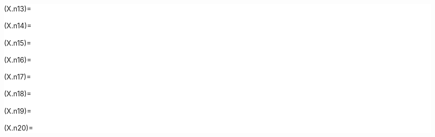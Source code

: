 (X.n13)=

[^13]:
    
    {term}`Vbh.`  *330*: *Tattha katamā paññā nibbidāya no paṭivedhāya? Yāya paññāya kāmesu vītarāgo hoti, na ca abhiññāyo paṭivijjhati na ca saccāni: ayaṁ vuccati paññā nibbidāya no paṭivedhāya. Sveva paññāya kāmesu vītarāgo samāno abhiññāyo paṭivijjhati, na ca saccāni: ayaṁ vuccati paññā paṭivedhāya no nibbidāya. Catūsu maggesu paññā nibbidāya ceva paṭivedhāya ca. Avasesā paññā neva nibbidāya no paṭivedhāya.*

(X.n14)=

[^14]:
    
    {term}`Vbh.`  *293, 331*: *Tattha katamā catasso paṭisambhidā? Atthapaṭisambhidā dhammapaṭisambhidā niruttipaṭisambhidā paṭibhānapaṭisambhidā. Atthe ñāṇaṁ atthapaṭisambhidā. Dhamme ñāṇaṁ dhammapaṭisambhidā. Tatra dhammaniruttābhilāpe ñāṇaṁ niruttipaṭisambhidā. Nāṇesu ñāṇaṁ paṭibhāṇapaṭisambhidā. Imā catasso paṭisambhidā.*

(X.n15)=

[^15]:
    
    {term}`Vbh.`  *293*: *Hetumhi ñāṇaṁ dhammapaṭisambhidā. Hetuphale ñāṇaṁ atthapaṭisambhidā. Tatra dhammaniruttābhilāpe ñāṇaṁ niruttipaṭisambhidā. Ñāṇesu ñāṇaṁ paṭibhāṇapaṭisambhidā.*

(X.n16)=

[^16]:
    
    {term}`Vbh.`  *293*: *Dukkhe ñāṇaṁ atthapaṭisambhidā. Dukkhasamudayeñāṇaṁ dhammapaṭisambhidā. Dukkhanirodhe ñāṇaṁ atthapaṭisambhidā. Dukkhanirodhagāminiyā paṭipadāya ñāṇaṁ dhammapaṭisambhidā. Tatra dhammaniruttābhilāpe ñāṇaṁ niruttipaṭisambhidā. Ñāṇesu ñāṇaṁ paṭibhāṇapaṭisambhidā.*

(X.n17)=

[^17]:
    
    ∗ *Sutta, geyya, veyyākaraṇa, gāthā, udāna, itivuttaka, jātakā, abbhutadhamma vepulla (vedalla)* —transliteration.

(X.n18)=

[^18]:
    
    {term}`Vbh.`  *294*: *Idha bhikkhu dhammaṁ jānāti suttaṁ geyyaṁ veyyākaraṇaṁ gāthaṁ udānaṁ itivuttakaṁ jātakaṁ abbhutadhammaṁ vedallaṁ: ayaṁ vuccati dhammapaṭisambhidā. So tassa tass' eya bhāsitassa atthaṁ jānāti: ayaṁ imassa bhāsitassa attho, ayaṁ imassa bhāsitassa attho ti: ayaṁ vuccati atthapatisambhidā. Tatra dhammaniruttābhilāpe ñāṇaṁ niruttipaṭisambhidā. Ñāṇesu ñāṇaṁ paṭibhāṇapaṭisambhidā.*

(X.n19)=

[^19]:
    
    {term}`Vbh.`  *296*: *Yasmiṁ samaye akusalaṁ cittaṁ uppannaṁ hoti somanassasahagataṁ diṭṭhigatasampayuttaṁ, rūpārammaṇaṁ vā ...pe... dhammārammaṇaṁ vā yaṁ yaṁ vā pan’ ārabbha, tasmiṁ samaye phasso hoti ...pe ... avikkhepo hoti: ime dhammā akusalā. Imesu dhammesu ñāṇaṁ dhammapaṭisambhidā. Tesaṁ vipāke ñāṇaṁ atthapaṭisambhidā. Yāya niruttiyā tesaṁ dhammānaṁ paññatti hoti, tatra dhammaniruttābhilāpe ñāṇaṁ nirutti paṭisambhidā. Yena ñāṇena tāni ñāṇāni jānāti: imāni ñāṇāni idam atthajotakānīti, ñāṇesu ñāṇaṁ paṭibhāṇa paṭisambhidā.*

(X.n20)=

[^20]:
    
    {term}`D.`  *III, 227*: *Dukkhe ñāṇaṁ, samudaye ñāṇaṁ, nirodhe ñāṇaṁ, magge ñāṇaṁ.*
